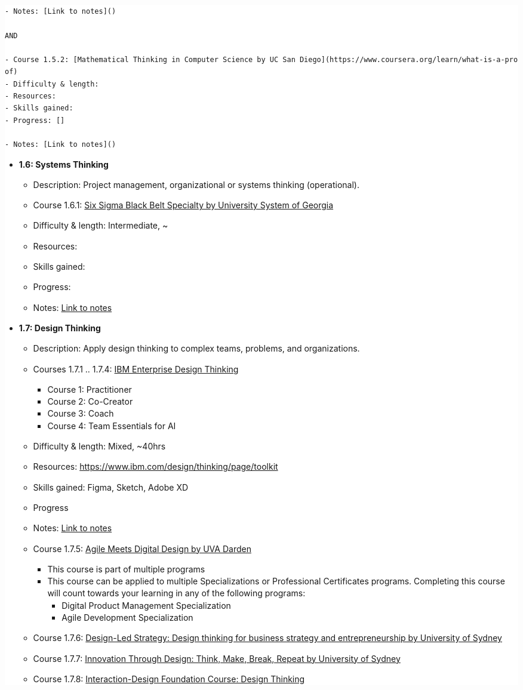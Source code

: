     - Notes: [Link to notes]()

    AND

    - Course 1.5.2: [Mathematical Thinking in Computer Science by UC San Diego](https://www.coursera.org/learn/what-is-a-proof)
    - Difficulty & length: 
    - Resources:
    - Skills gained:
    - Progress: []

    - Notes: [Link to notes]()

* **1.6: Systems Thinking**
    - Description: Project management, organizational or systems thinking (operational).

    - Course 1.6.1: [Six Sigma Black Belt Specialty by University System of Georgia](https://www.coursera.org/learn/organizationwideplanninganddevelopment?specialization=six-sigma-black-belt#syllabus)
    - Difficulty & length: Intermediate, ~
    - Resources: 
    - Skills gained:
    - Progress:

    - Notes: [Link to notes]()

* **1.7: Design Thinking**
    - Description: Apply design thinking to complex teams, problems, and organizations.

    - Courses 1.7.1 .. 1.7.4: [IBM Enterprise Design Thinking](https://www.ibm.com/design/thinking/)
        * Course 1: Practitioner
        * Course 2: Co-Creator
        * Course 3: Coach
        * Course 4: Team Essentials for AI
    - Difficulty & length: Mixed, ~40hrs
    - Resources: https://www.ibm.com/design/thinking/page/toolkit
    - Skills gained: Figma, Sketch, Adobe XD
    - Progress

    - Notes: [Link to notes]()
    
    - Course 1.7.5: [Agile Meets Digital Design by UVA Darden](https://www.coursera.org/learn/uva-darden-getting-started-agile)
        * This course is part of multiple programs
        * This course can be applied to multiple Specializations or Professional Certificates programs. Completing this course will count towards your learning in any of the following programs:
            - Digital Product Management Specialization
            - Agile Development Specialization

    - Course 1.7.6: [Design-Led Strategy: Design thinking for business strategy and entrepreneurship by University of Sydney](https://www.coursera.org/learn/design-strategy)

    - Course 1.7.7: [Innovation Through Design: Think, Make, Break, Repeat by University of Sydney](https://www.coursera.org/learn/innovation-through-design)

    - Course 1.7.8: [Interaction-Design Foundation Course: Design Thinking](https://www.interaction-design.org/courses/design-thinking-the-ultimate-guide/lessons/0.1)
